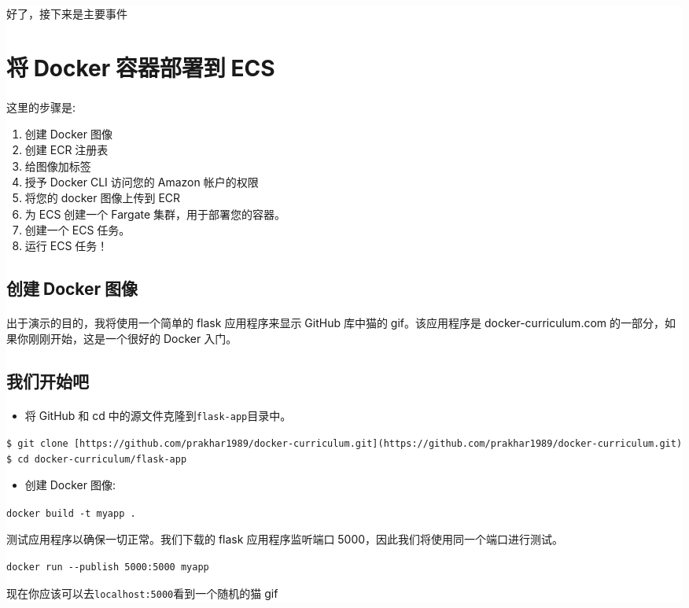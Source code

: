 好了，接下来是主要事件

# 将 Docker 容器部署到 ECS

这里的步骤是:

1.  创建 Docker 图像
2.  创建 ECR 注册表
3.  给图像加标签
4.  授予 Docker CLI 访问您的 Amazon 帐户的权限
5.  将您的 docker 图像上传到 ECR
6.  为 ECS 创建一个 Fargate 集群，用于部署您的容器。
7.  创建一个 ECS 任务。
8.  运行 ECS 任务！

## 创建 Docker 图像

出于演示的目的，我将使用一个简单的 flask 应用程序来显示 GitHub 库中猫的 gif。该应用程序是 docker-curriculum.com 的一部分，如果你刚刚开始，这是一个很好的 Docker 入门。

## 我们开始吧

*   将 GitHub 和 cd 中的源文件克隆到`flask-app`目录中。

```
$ git clone [https://github.com/prakhar1989/docker-curriculum.git](https://github.com/prakhar1989/docker-curriculum.git)$ cd docker-curriculum/flask-app
```

*   创建 Docker 图像:

```
docker build -t myapp .
```

测试应用程序以确保一切正常。我们下载的 flask 应用程序监听端口 5000，因此我们将使用同一个端口进行测试。

```
docker run --publish 5000:5000 myapp
```

现在你应该可以去`localhost:5000`看到一个随机的猫 gif
